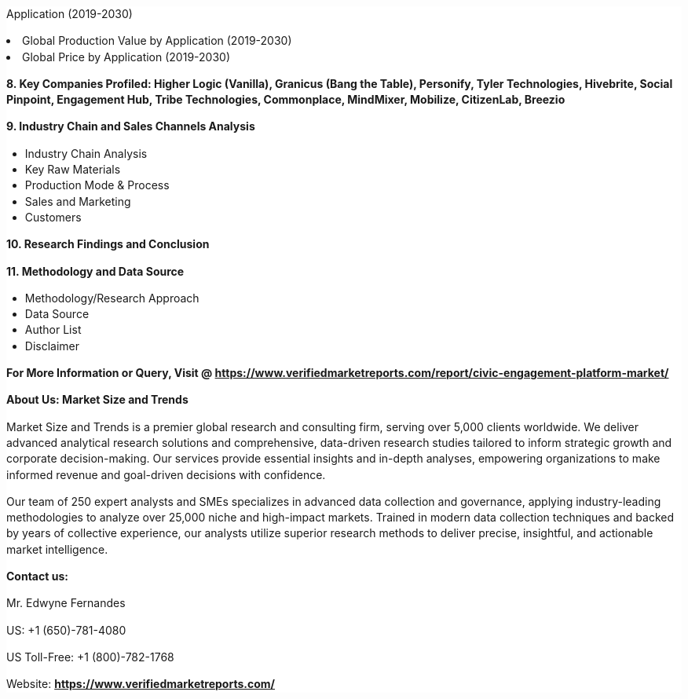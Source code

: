 Application (2019-2030)</li><li>Global Production Value by Application (2019-2030)</li><li>Global Price by Application (2019-2030)</li></ul><p><strong>8. Key Companies Profiled: Higher Logic (Vanilla), Granicus (Bang the Table), Personify, Tyler Technologies, Hivebrite, Social Pinpoint, Engagement Hub, Tribe Technologies, Commonplace, MindMixer, Mobilize, CitizenLab, Breezio</strong></p><p><strong>9. Industry Chain and Sales Channels Analysis</strong></p><ul><li>Industry Chain Analysis</li><li>Key Raw Materials</li><li>Production Mode &amp; Process</li><li>Sales and Marketing</li><li>Customers</li></ul><p><strong>10. Research Findings and Conclusion</strong></p><p><strong>11. Methodology and Data Source</strong></p><ul><li>Methodology/Research Approach</li><li>Data Source</li><li>Author List</li><li>Disclaimer</li></ul></p><p><strong>For More Information or Query, Visit @ <a href="https://www.verifiedmarketreports.com/report/civic-engagement-platform-market/">https://www.verifiedmarketreports.com/report/civic-engagement-platform-market/</a></strong></p><p><strong>About Us: Market Size and Trends</strong></p><p>Market Size and Trends is a premier global research and consulting firm, serving over 5,000 clients worldwide. We deliver advanced analytical research solutions and comprehensive, data-driven research studies tailored to inform strategic growth and corporate decision-making. Our services provide essential insights and in-depth analyses, empowering organizations to make informed revenue and goal-driven decisions with confidence.</p><p>Our team of 250 expert analysts and SMEs specializes in advanced data collection and governance, applying industry-leading methodologies to analyze over 25,000 niche and high-impact markets. Trained in modern data collection techniques and backed by years of collective experience, our analysts utilize superior research methods to deliver precise, insightful, and actionable market intelligence.</p><p><strong>Contact us:</strong></p><p>Mr. Edwyne Fernandes</p><p>US: +1 (650)-781-4080</p><p>US Toll-Free: +1 (800)-782-1768</p><p>Website: <strong><a href="https://www.verifiedmarketreports.com/">https://www.verifiedmarketreports.com/</a></strong></p>
